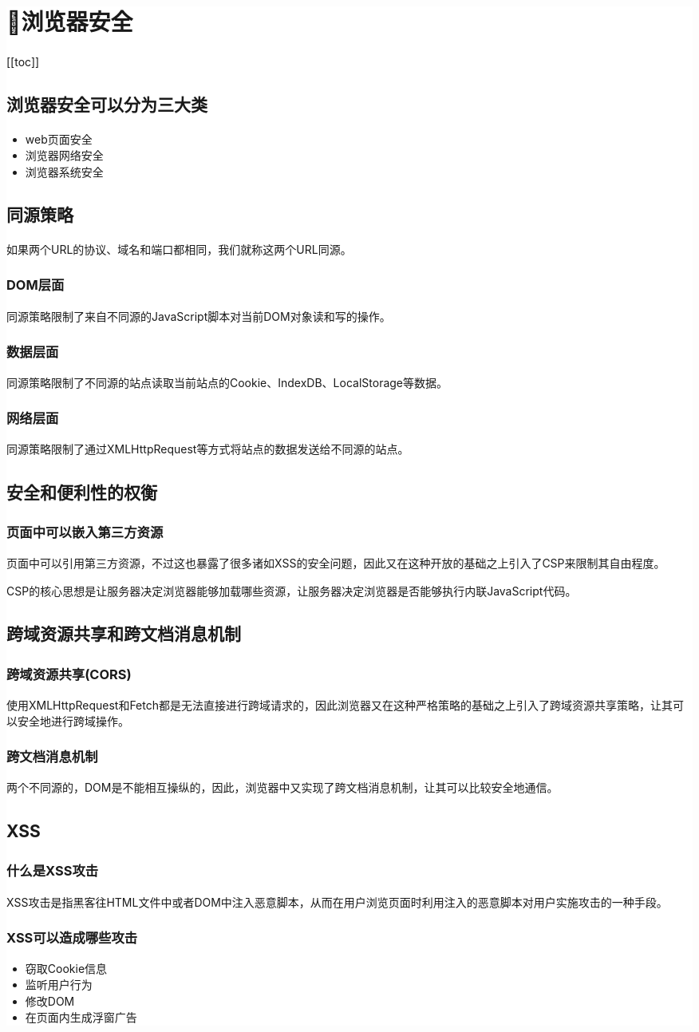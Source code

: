 # :thinking:浏览器安全

[[toc]]

## 浏览器安全可以分为三大类
* web页面安全
* 浏览器网络安全
* 浏览器系统安全

## 同源策略
如果两个URL的协议、域名和端口都相同，我们就称这两个URL同源。

### DOM层面
同源策略限制了来自不同源的JavaScript脚本对当前DOM对象读和写的操作。

### 数据层面
同源策略限制了不同源的站点读取当前站点的Cookie、IndexDB、LocalStorage等数据。

### 网络层面
同源策略限制了通过XMLHttpRequest等方式将站点的数据发送给不同源的站点。

## 安全和便利性的权衡

### 页面中可以嵌入第三方资源

页面中可以引用第三方资源，不过这也暴露了很多诸如XSS的安全问题，因此又在这种开放的基础之上引入了CSP来限制其自由程度。

CSP的核心思想是让服务器决定浏览器能够加载哪些资源，让服务器决定浏览器是否能够执行内联JavaScript代码。

## 跨域资源共享和跨文档消息机制

### 跨域资源共享(CORS)
使用XMLHttpRequest和Fetch都是无法直接进行跨域请求的，因此浏览器又在这种严格策略的基础之上引入了跨域资源共享策略，让其可以安全地进行跨域操作。

### 跨文档消息机制
两个不同源的，DOM是不能相互操纵的，因此，浏览器中又实现了跨文档消息机制，让其可以比较安全地通信。

## XSS

### 什么是XSS攻击
XSS攻击是指黑客往HTML文件中或者DOM中注入恶意脚本，从而在用户浏览页面时利用注入的恶意脚本对用户实施攻击的一种手段。

### XSS可以造成哪些攻击
* 窃取Cookie信息
* 监听用户行为
* 修改DOM
* 在页面内生成浮窗广告
